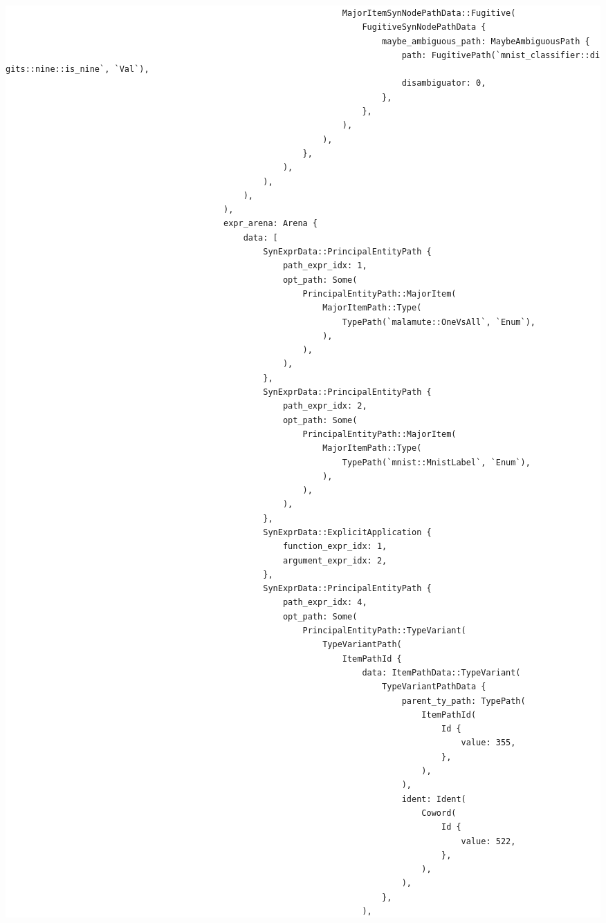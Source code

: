                                                                         MajorItemSynNodePathData::Fugitive(
                                                                            FugitiveSynNodePathData {
                                                                                maybe_ambiguous_path: MaybeAmbiguousPath {
                                                                                    path: FugitivePath(`mnist_classifier::digits::nine::is_nine`, `Val`),
                                                                                    disambiguator: 0,
                                                                                },
                                                                            },
                                                                        ),
                                                                    ),
                                                                },
                                                            ),
                                                        ),
                                                    ),
                                                ),
                                                expr_arena: Arena {
                                                    data: [
                                                        SynExprData::PrincipalEntityPath {
                                                            path_expr_idx: 1,
                                                            opt_path: Some(
                                                                PrincipalEntityPath::MajorItem(
                                                                    MajorItemPath::Type(
                                                                        TypePath(`malamute::OneVsAll`, `Enum`),
                                                                    ),
                                                                ),
                                                            ),
                                                        },
                                                        SynExprData::PrincipalEntityPath {
                                                            path_expr_idx: 2,
                                                            opt_path: Some(
                                                                PrincipalEntityPath::MajorItem(
                                                                    MajorItemPath::Type(
                                                                        TypePath(`mnist::MnistLabel`, `Enum`),
                                                                    ),
                                                                ),
                                                            ),
                                                        },
                                                        SynExprData::ExplicitApplication {
                                                            function_expr_idx: 1,
                                                            argument_expr_idx: 2,
                                                        },
                                                        SynExprData::PrincipalEntityPath {
                                                            path_expr_idx: 4,
                                                            opt_path: Some(
                                                                PrincipalEntityPath::TypeVariant(
                                                                    TypeVariantPath(
                                                                        ItemPathId {
                                                                            data: ItemPathData::TypeVariant(
                                                                                TypeVariantPathData {
                                                                                    parent_ty_path: TypePath(
                                                                                        ItemPathId(
                                                                                            Id {
                                                                                                value: 355,
                                                                                            },
                                                                                        ),
                                                                                    ),
                                                                                    ident: Ident(
                                                                                        Coword(
                                                                                            Id {
                                                                                                value: 522,
                                                                                            },
                                                                                        ),
                                                                                    ),
                                                                                },
                                                                            ),